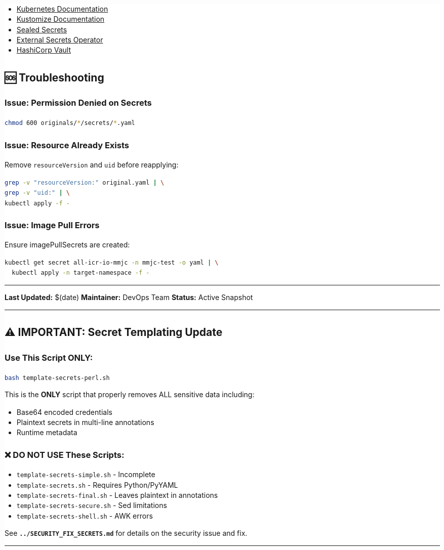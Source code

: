 - [Kubernetes Documentation](https://kubernetes.io/docs/)
- [Kustomize Documentation](https://kustomize.io/)
- [Sealed Secrets](https://github.com/bitnami-labs/sealed-secrets)
- [External Secrets Operator](https://external-secrets.io/)
- [HashiCorp Vault](https://www.vaultproject.io/)

## 🆘 Troubleshooting

### Issue: Permission Denied on Secrets

```bash
chmod 600 originals/*/secrets/*.yaml
```

### Issue: Resource Already Exists

Remove `resourceVersion` and `uid` before reapplying:

```bash
grep -v "resourceVersion:" original.yaml | \
grep -v "uid:" | \
kubectl apply -f -
```

### Issue: Image Pull Errors

Ensure imagePullSecrets are created:

```bash
kubectl get secret all-icr-io-mmjc -n mmjc-test -o yaml | \
  kubectl apply -n target-namespace -f -
```

---

**Last Updated:** $(date)
**Maintainer:** DevOps Team
**Status:** Active Snapshot

---

## ⚠️ IMPORTANT: Secret Templating Update

### Use This Script ONLY:

```bash
bash template-secrets-perl.sh
```

This is the **ONLY** script that properly removes ALL sensitive data including:
- Base64 encoded credentials
- Plaintext secrets in multi-line annotations
- Runtime metadata

### ❌ DO NOT USE These Scripts:
- `template-secrets-simple.sh` - Incomplete
- `template-secrets.sh` - Requires Python/PyYAML  
- `template-secrets-final.sh` - Leaves plaintext in annotations
- `template-secrets-secure.sh` - Sed limitations
- `template-secrets-shell.sh` - AWK errors

See **`../SECURITY_FIX_SECRETS.md`** for details on the security issue and fix.

---
